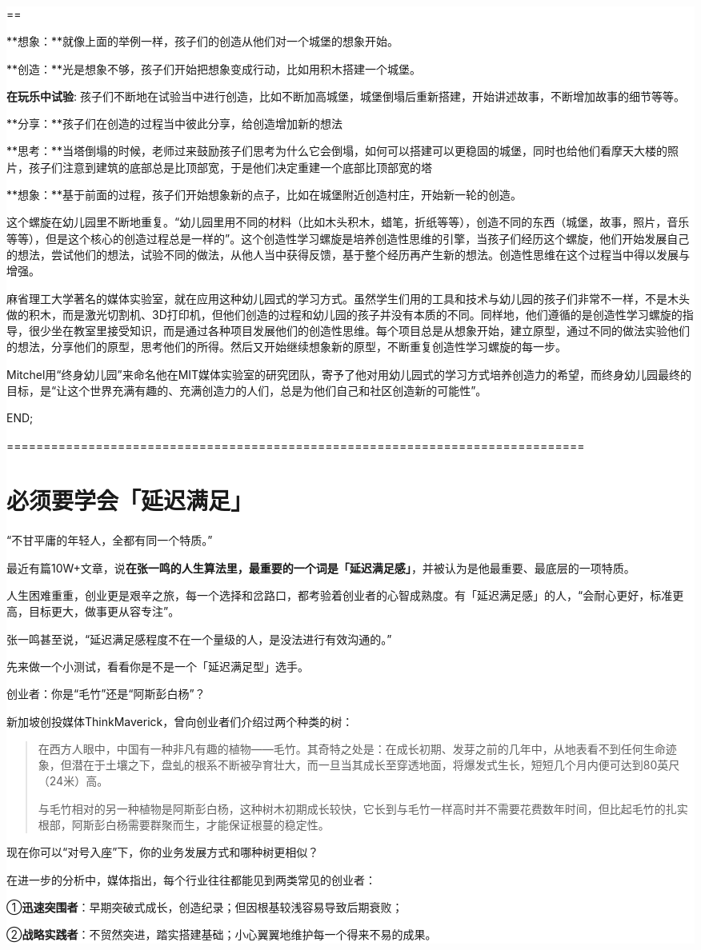 ==

**想象：**就像上面的举例一样，孩子们的创造从他们对一个城堡的想象开始。

**创造：**光是想象不够，孩子们开始把想象变成行动，比如用积木搭建一个城堡。

**在玩乐中试验**: 孩子们不断地在试验当中进行创造，比如不断加高城堡，城堡倒塌后重新搭建，开始讲述故事，不断增加故事的细节等等。

**分享：**孩子们在创造的过程当中彼此分享，给创造增加新的想法

**思考：**当塔倒塌的时候，老师过来鼓励孩子们思考为什么它会倒塌，如何可以搭建可以更稳固的城堡，同时也给他们看摩天大楼的照片，孩子们注意到建筑的底部总是比顶部宽，于是他们决定重建一个底部比顶部宽的塔

**想象：**基于前面的过程，孩子们开始想象新的点子，比如在城堡附近创造村庄，开始新一轮的创造。

这个螺旋在幼儿园里不断地重复。“幼儿园里用不同的材料（比如木头积木，蜡笔，折纸等等），创造不同的东西（城堡，故事，照片，音乐等等），但是这个核心的创造过程总是一样的”。这个创造性学习螺旋是培养创造性思维的引擎，当孩子们经历这个螺旋，他们开始发展自己的想法，尝试他们的想法，试验不同的做法，从他人当中获得反馈，基于整个经历再产生新的想法。创造性思维在这个过程当中得以发展与增强。

麻省理工大学著名的媒体实验室，就在应用这种幼儿园式的学习方式。虽然学生们用的工具和技术与幼儿园的孩子们非常不一样，不是木头做的积木，而是激光切割机、3D打印机，但他们创造的过程和幼儿园的孩子并没有本质的不同。同样地，他们遵循的是创造性学习螺旋的指导，很少坐在教室里接受知识，而是通过各种项目发展他们的创造性思维。每个项目总是从想象开始，建立原型，通过不同的做法实验他们的想法，分享他们的原型，思考他们的所得。然后又开始继续想象新的原型，不断重复创造性学习螺旋的每一步。

Mitchel用“终身幼儿园”来命名他在MIT媒体实验室的研究团队，寄予了他对用幼儿园式的学习方式培养创造力的希望，而终身幼儿园最终的目标，是“让这个世界充满有趣的、充满创造力的人们，总是为他们自己和社区创造新的可能性”。





END;

==============================================================================

# 必须要学会「延迟满足」

“不甘平庸的年轻人，全都有同一个特质。”

最近有篇10W+文章，说**在张一鸣的人生算法里，最重要的一个词是「延迟满足感」**，并被认为是他最重要、最底层的一项特质。

人生困难重重，创业更是艰辛之旅，每一个选择和岔路口，都考验着创业者的心智成熟度。有「延迟满足感」的人，“会耐心更好，标准更高，目标更大，做事更从容专注”。

张一鸣甚至说，“延迟满足感程度不在一个量级的人，是没法进行有效沟通的。”

先来做一个小测试，看看你是不是一个「延迟满足型」选手。



创业者：你是“毛竹”还是“阿斯彭白杨”？

新加坡创投媒体ThinkMaverick，曾向创业者们介绍过两个种类的树：

> 在西方人眼中，中国有一种非凡有趣的植物——毛竹。其奇特之处是：在成长初期、发芽之前的几年中，从地表看不到任何生命迹象，但潜在于土壤之下，盘虬的根系不断被孕育壮大，而一旦当其成长至穿透地面，将爆发式生长，短短几个月内便可达到80英尺（24米）高。
>
> 与毛竹相对的另一种植物是阿斯彭白杨，这种树木初期成长较快，它长到与毛竹一样高时并不需要花费数年时间，但比起毛竹的扎实根部，阿斯彭白杨需要群聚而生，才能保证根蔓的稳定性。

现在你可以“对号入座”下，你的业务发展方式和哪种树更相似？

在进一步的分析中，媒体指出，每个行业往往都能见到两类常见的创业者：

①**迅速突围者**：早期突破式成长，创造纪录；但因根基较浅容易导致后期衰败；

②**战略实践者**：不贸然突进，踏实搭建基础；小心翼翼地维护每一个得来不易的成果。
